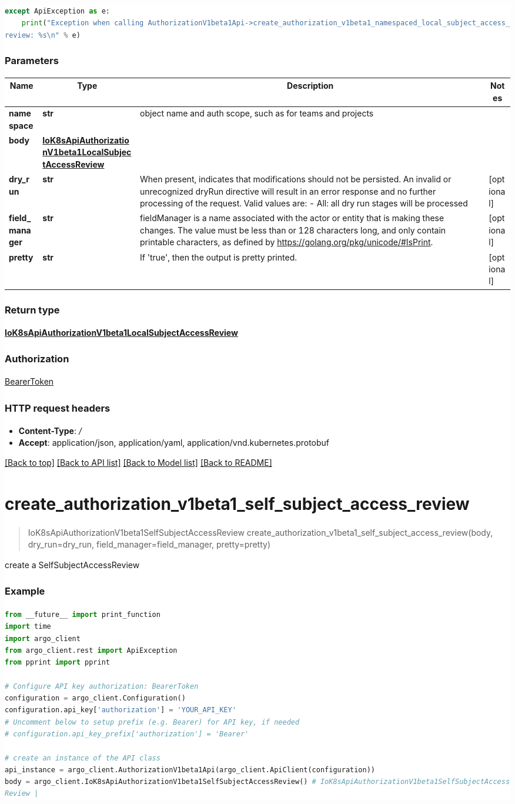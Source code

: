 ```python
except ApiException as e:
    print("Exception when calling AuthorizationV1beta1Api->create_authorization_v1beta1_namespaced_local_subject_access_review: %s\n" % e)
```

### Parameters

Name | Type | Description  | Notes
------------- | ------------- | ------------- | -------------
 **namespace** | **str**| object name and auth scope, such as for teams and projects | 
 **body** | [**IoK8sApiAuthorizationV1beta1LocalSubjectAccessReview**](IoK8sApiAuthorizationV1beta1LocalSubjectAccessReview.md)|  | 
 **dry_run** | **str**| When present, indicates that modifications should not be persisted. An invalid or unrecognized dryRun directive will result in an error response and no further processing of the request. Valid values are: - All: all dry run stages will be processed | [optional] 
 **field_manager** | **str**| fieldManager is a name associated with the actor or entity that is making these changes. The value must be less than or 128 characters long, and only contain printable characters, as defined by https://golang.org/pkg/unicode/#IsPrint. | [optional] 
 **pretty** | **str**| If &#39;true&#39;, then the output is pretty printed. | [optional] 

### Return type

[**IoK8sApiAuthorizationV1beta1LocalSubjectAccessReview**](IoK8sApiAuthorizationV1beta1LocalSubjectAccessReview.md)

### Authorization

[BearerToken](../README.md#BearerToken)

### HTTP request headers

 - **Content-Type**: */*
 - **Accept**: application/json, application/yaml, application/vnd.kubernetes.protobuf

[[Back to top]](#) [[Back to API list]](../README.md#documentation-for-api-endpoints) [[Back to Model list]](../README.md#documentation-for-models) [[Back to README]](../README.md)

# **create_authorization_v1beta1_self_subject_access_review**
> IoK8sApiAuthorizationV1beta1SelfSubjectAccessReview create_authorization_v1beta1_self_subject_access_review(body, dry_run=dry_run, field_manager=field_manager, pretty=pretty)



create a SelfSubjectAccessReview

### Example
```python
from __future__ import print_function
import time
import argo_client
from argo_client.rest import ApiException
from pprint import pprint

# Configure API key authorization: BearerToken
configuration = argo_client.Configuration()
configuration.api_key['authorization'] = 'YOUR_API_KEY'
# Uncomment below to setup prefix (e.g. Bearer) for API key, if needed
# configuration.api_key_prefix['authorization'] = 'Bearer'

# create an instance of the API class
api_instance = argo_client.AuthorizationV1beta1Api(argo_client.ApiClient(configuration))
body = argo_client.IoK8sApiAuthorizationV1beta1SelfSubjectAccessReview() # IoK8sApiAuthorizationV1beta1SelfSubjectAccessReview | 
```